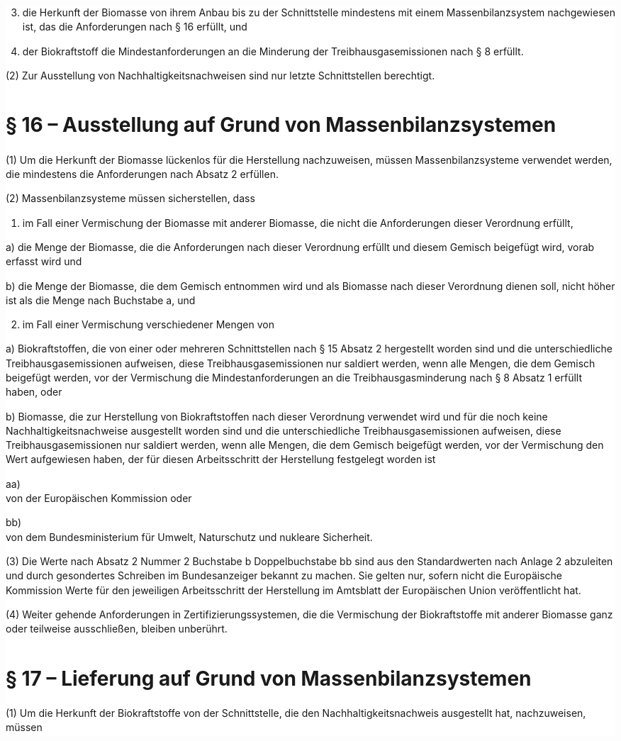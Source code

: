 3. die Herkunft der Biomasse von ihrem Anbau bis zu der Schnittstelle mindestens mit einem Massenbilanzsystem nachgewiesen ist, das die Anforderungen nach § 16 erfüllt, und

4. der Biokraftstoff die Mindestanforderungen an die Minderung der Treibhausgasemissionen nach § 8 erfüllt.

(2) Zur Ausstellung von Nachhaltigkeitsnachweisen sind nur letzte Schnittstellen berechtigt.

# § 16 – Ausstellung auf Grund von Massenbilanzsystemen

(1) Um die Herkunft der Biomasse lückenlos für die Herstellung nachzuweisen, müssen Massenbilanzsysteme verwendet werden, die mindestens die Anforderungen nach Absatz 2 erfüllen.

(2) Massenbilanzsysteme müssen sicherstellen, dass

1. im Fall einer Vermischung der Biomasse mit anderer Biomasse, die nicht die Anforderungen dieser Verordnung erfüllt,

a) die Menge der Biomasse, die die Anforderungen nach dieser Verordnung erfüllt und diesem Gemisch beigefügt wird, vorab erfasst wird und

b) die Menge der Biomasse, die dem Gemisch entnommen wird und als Biomasse nach dieser Verordnung dienen soll, nicht höher ist als die Menge nach Buchstabe a, und

2. im Fall einer Vermischung verschiedener Mengen von

a) Biokraftstoffen, die von einer oder mehreren Schnittstellen nach § 15 Absatz 2 hergestellt worden sind und die unterschiedliche Treibhausgasemissionen aufweisen, diese Treibhausgasemissionen nur saldiert werden, wenn alle Mengen, die dem Gemisch beigefügt werden, vor der Vermischung die Mindestanforderungen an die Treibhausgasminderung nach § 8 Absatz 1 erfüllt haben, oder

b) Biomasse, die zur Herstellung von Biokraftstoffen nach dieser Verordnung verwendet wird und für die noch keine Nachhaltigkeitsnachweise ausgestellt worden sind und die unterschiedliche Treibhausgasemissionen aufweisen, diese Treibhausgasemissionen nur saldiert werden, wenn alle Mengen, die dem Gemisch beigefügt werden, vor der Vermischung den Wert aufgewiesen haben, der für diesen Arbeitsschritt der Herstellung festgelegt worden ist

aa)  
von der Europäischen Kommission oder

bb)  
von dem Bundesministerium für Umwelt, Naturschutz und nukleare Sicherheit.

(3) Die Werte nach Absatz 2 Nummer 2 Buchstabe b Doppelbuchstabe bb sind aus den Standardwerten nach Anlage 2 abzuleiten und durch gesondertes Schreiben im Bundesanzeiger bekannt zu machen. Sie gelten nur, sofern nicht die Europäische Kommission Werte für den jeweiligen Arbeitsschritt der Herstellung im Amtsblatt der Europäischen Union veröffentlicht hat.

(4) Weiter gehende Anforderungen in Zertifizierungssystemen, die die Vermischung der Biokraftstoffe mit anderer Biomasse ganz oder teilweise ausschließen, bleiben unberührt.

# § 17 – Lieferung auf Grund von Massenbilanzsystemen

(1) Um die Herkunft der Biokraftstoffe von der Schnittstelle, die den Nachhaltigkeitsnachweis ausgestellt hat, nachzuweisen, müssen
